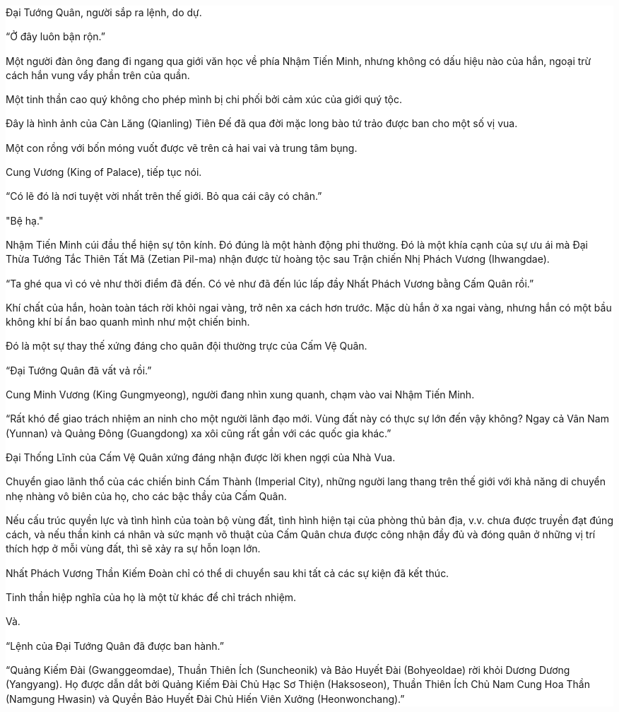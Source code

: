 Đại Tướng Quân, người sắp ra lệnh, do dự.

“Ở đây luôn bận rộn.”

Một người đàn ông đang đi ngang qua giới văn học về phía Nhậm Tiến Minh, nhưng không có dấu hiệu nào của hắn, ngoại trừ cách hắn vung vẩy phần trên của quần.

Một tinh thần cao quý không cho phép mình bị chi phối bởi cảm xúc của giới quý tộc.

Đây là hình ảnh của Càn Lăng (Qianling) Tiên Đế đã qua đời mặc long bào tứ trảo được ban cho một số vị vua.

Một con rồng với bốn móng vuốt được vẽ trên cả hai vai và trung tâm bụng.

Cung Vương (King of Palace), tiếp tục nói.

“Có lẽ đó là nơi tuyệt vời nhất trên thế giới. Bỏ qua cái cây có chân.”

"Bệ hạ."

Nhậm Tiến Minh cúi đầu thể hiện sự tôn kính. Đó đúng là một hành động phi thường. Đó là một khía cạnh của sự ưu ái mà Đại Thừa Tướng Tắc Thiên Tất Mã (Zetian Pil-ma) nhận được từ hoàng tộc sau Trận chiến Nhị Phách Vương (Ihwangdae).

“Ta ghé qua vì có vẻ như thời điểm đã đến. Có vẻ như đã đến lúc lấp đầy Nhất Phách Vương bằng Cấm Quân rồi.”

Khí chất của hắn, hoàn toàn tách rời khỏi ngai vàng, trở nên xa cách hơn trước. Mặc dù hắn ở xa ngai vàng, nhưng hắn có một bầu không khí bí ẩn bao quanh mình như một chiến binh.

Đó là một sự thay thế xứng đáng cho quân đội thường trực của Cấm Vệ Quân.

“Đại Tướng Quân đã vất vả rồi.”

Cung Minh Vương (King Gungmyeong), người đang nhìn xung quanh, chạm vào vai Nhậm Tiến Minh.

“Rất khó để giao trách nhiệm an ninh cho một người lãnh đạo mới. Vùng đất này có thực sự lớn đến vậy không? Ngay cả Vân Nam (Yunnan) và Quảng Đông (Guangdong) xa xôi cũng rất gần với các quốc gia khác.”

Đại Thống Lĩnh của Cấm Vệ Quân xứng đáng nhận được lời khen ngợi của Nhà Vua.

Chuyển giao lãnh thổ của các chiến binh Cấm Thành (Imperial City), những người lang thang trên thế giới với khả năng di chuyển nhẹ nhàng vô biên của họ, cho các bậc thầy của Cấm Quân.

Nếu cấu trúc quyền lực và tình hình của toàn bộ vùng đất, tình hình hiện tại của phòng thủ bản địa, v.v. chưa được truyền đạt đúng cách, và nếu thần kinh cá nhân và sức mạnh võ thuật của Cấm Quân chưa được công nhận đầy đủ và đóng quân ở những vị trí thích hợp ở mỗi vùng đất, thì sẽ xảy ra sự hỗn loạn lớn.

Nhất Phách Vương Thần Kiếm Đoàn chỉ có thể di chuyển sau khi tất cả các sự kiện đã kết thúc.

Tinh thần hiệp nghĩa của họ là một từ khác để chỉ trách nhiệm.

Và.

“Lệnh của Đại Tướng Quân đã được ban hành.”

“Quảng Kiếm Đài (Gwanggeomdae), Thuần Thiên Ích (Suncheonik) và Bảo Huyết Đài (Bohyeoldae) rời khỏi Dương Dương (Yangyang). Họ được dẫn dắt bởi Quảng Kiếm Đài Chủ Hạc Sơ Thiện (Haksoseon), Thuần Thiên Ích Chủ Nam Cung Hoa Thần (Namgung Hwasin) và Quyền Bảo Huyết Đài Chủ Hiến Viên Xưởng (Heonwonchang).”
